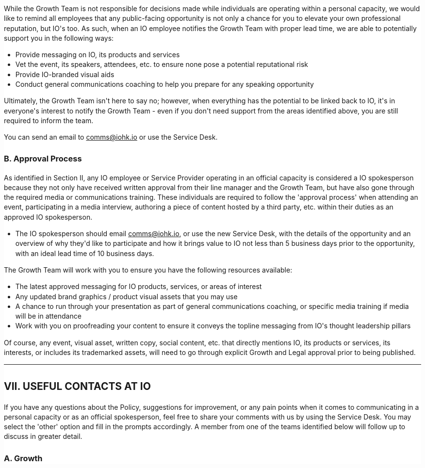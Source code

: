 While the Growth Team is not responsible for decisions made while individuals are operating within a personal capacity, we would like to remind all employees that any public-facing opportunity is not only a chance for you to elevate your own professional reputation, but IO's too. As such, when an IO employee notifies the Growth Team with proper lead time, we are able to potentially support you in the following ways:

- Provide messaging on IO, its products and services
- Vet the event, its speakers, attendees, etc. to ensure none pose a potential reputational risk
- Provide IO-branded visual aids
- Conduct general communications coaching to help you prepare for any speaking opportunity

Ultimately, the Growth Team isn't here to say no; however, when everything has the potential to be linked back to IO, it's in everyone's interest to notify the Growth Team - even if you don't need support from the areas identified above, you are still required to inform the team.

You can send an email to [comms@iohk.io](mailto:comms@iohk.io) or use the Service Desk.

### B. Approval Process

As identified in Section II, any IO employee or Service Provider operating in an official capacity is considered a IO spokesperson because they not only have received written approval from their line manager and the Growth Team, but have also gone through the required media or communications training. These individuals are required to follow the 'approval process' when attending an event, participating in a media interview, authoring a piece of content hosted by a third party, etc. within their duties as an approved IO spokesperson.

- The IO spokesperson should email [comms@iohk.io](mailto:comms@iohk.io), or use the new Service Desk, with the details of the opportunity and an overview of why they'd like to participate and how it brings value to IO not less than 5 business days prior to the opportunity, with an ideal lead time of 10 business days.

The Growth Team will work with you to ensure you have the following resources available:

- The latest approved messaging for IO products, services, or areas of interest
- Any updated brand graphics / product visual assets that you may use
- A chance to run through your presentation as part of general communications coaching, or specific media training if media will be in attendance
- Work with you on proofreading your content to ensure it conveys the topline messaging from IO's thought leadership pillars

Of course, any event, visual asset, written copy, social content, etc. that directly mentions IO, its products or services, its interests, or includes its trademarked assets, will need to go through explicit Growth and Legal approval prior to being published.

---

## VII. USEFUL CONTACTS AT IO

If you have any questions about the Policy, suggestions for improvement, or any pain points when it comes to communicating in a personal capacity or as an official spokesperson, feel free to share your comments with us by using the Service Desk. You may select the 'other' option and fill in the prompts accordingly. A member from one of the teams identified below will follow up to discuss in greater detail.

### A. Growth
